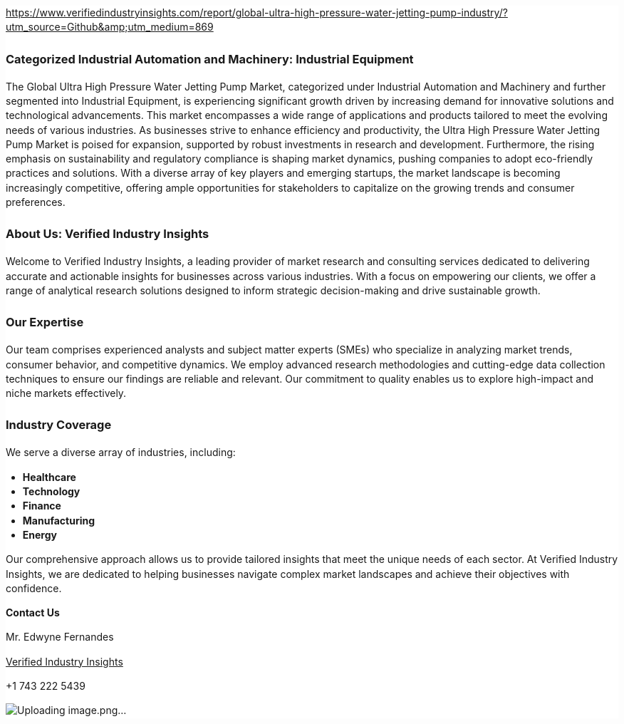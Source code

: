 </strong><a href="https://www.verifiedindustryinsights.com/report/global-ultra-high-pressure-water-jetting-pump-industry/?utm_source=Github&amp;utm_medium=869">https://www.verifiedindustryinsights.com/report/global-ultra-high-pressure-water-jetting-pump-industry/?utm_source=Github&amp;utm_medium=869</a>&nbsp;</p><h3>Categorized Industrial Automation and Machinery: Industrial Equipment </h3><p>The Global Ultra High Pressure Water Jetting Pump Market, categorized under Industrial Automation and Machinery and further segmented into Industrial Equipment, is experiencing significant growth driven by increasing demand for innovative solutions and technological advancements. This market encompasses a wide range of applications and products tailored to meet the evolving needs of various industries. As businesses strive to enhance efficiency and productivity, the Ultra High Pressure Water Jetting Pump Market is poised for expansion, supported by robust investments in research and development. Furthermore, the rising emphasis on sustainability and regulatory compliance is shaping market dynamics, pushing companies to adopt eco-friendly practices and solutions. With a diverse array of key players and emerging startups, the market landscape is becoming increasingly competitive, offering ample opportunities for stakeholders to capitalize on the growing trends and consumer preferences.</p><h3>About Us: Verified Industry Insights</h3><p>Welcome to Verified Industry Insights, a leading provider of market research and consulting services dedicated to delivering accurate and actionable insights for businesses across various industries. With a focus on empowering our clients, we offer a range of analytical research solutions designed to inform strategic decision-making and drive sustainable growth.</p><h3>Our Expertise</h3><p>Our team comprises experienced analysts and subject matter experts (SMEs) who specialize in analyzing market trends, consumer behavior, and competitive dynamics. We employ advanced research methodologies and cutting-edge data collection techniques to ensure our findings are reliable and relevant. Our commitment to quality enables us to explore high-impact and niche markets effectively.</p><h3>Industry Coverage</h3><p>We serve a diverse array of industries, including:</p><ul><li><strong>Healthcare</strong></li><li><strong>Technology</strong></li><li><strong>Finance</strong></li><li><strong>Manufacturing</strong></li><li><strong>Energy</strong></li></ul><p>Our comprehensive approach allows us to provide tailored insights that meet the unique needs of each sector. At Verified Industry Insights, we are dedicated to helping businesses navigate complex market landscapes and achieve their objectives with confidence.</p><p><strong>Contact Us</strong></p><p>Mr. Edwyne Fernandes</p><p><a href="https://www.verifiedindustryinsights.com/">Verified Industry Insights</a></p><p>+1 743 222 5439</p>
![Uploading image.png…]()

